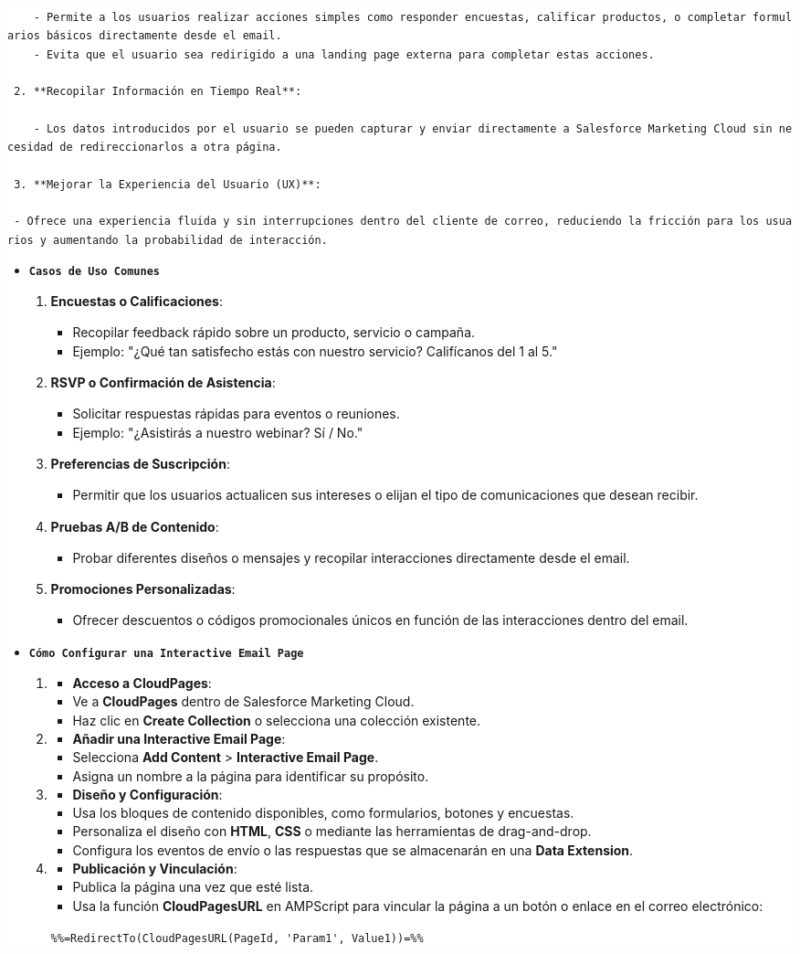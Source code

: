         - Permite a los usuarios realizar acciones simples como responder encuestas, calificar productos, o completar formularios básicos directamente desde el email.
        - Evita que el usuario sea redirigido a una landing page externa para completar estas acciones.

     2. **Recopilar Información en Tiempo Real**:

        - Los datos introducidos por el usuario se pueden capturar y enviar directamente a Salesforce Marketing Cloud sin necesidad de redireccionarlos a otra página.

     3. **Mejorar la Experiencia del Usuario (UX)**:

     - Ofrece una experiencia fluida y sin interrupciones dentro del cliente de correo, reduciendo la fricción para los usuarios y aumentando la probabilidad de interacción.

   - **`Casos de Uso Comunes`**

     1. **Encuestas o Calificaciones**:

        - Recopilar feedback rápido sobre un producto, servicio o campaña.
        - Ejemplo: "¿Qué tan satisfecho estás con nuestro servicio? Califícanos del 1 al 5."

     2. **RSVP o Confirmación de Asistencia**:

        - Solicitar respuestas rápidas para eventos o reuniones.
        - Ejemplo: "¿Asistirás a nuestro webinar? Sí / No."

     3. **Preferencias de Suscripción**:

        - Permitir que los usuarios actualicen sus intereses o elijan el tipo de comunicaciones que desean recibir.

     4. **Pruebas A/B de Contenido**:

        - Probar diferentes diseños o mensajes y recopilar interacciones directamente desde el email.

     5. **Promociones Personalizadas**:
        - Ofrecer descuentos o códigos promocionales únicos en función de las interacciones dentro del email.

   - **`Cómo Configurar una Interactive Email Page`**

     1. - **Acceso a CloudPages**:
        - Ve a **CloudPages** dentro de Salesforce Marketing Cloud.
        - Haz clic en **Create Collection** o selecciona una colección existente.

     2. - **Añadir una Interactive Email Page**:
        - Selecciona **Add Content** > **Interactive Email Page**.
        - Asigna un nombre a la página para identificar su propósito.

     3. - **Diseño y Configuración**:
        - Usa los bloques de contenido disponibles, como formularios, botones y encuestas.
        - Personaliza el diseño con **HTML**, **CSS** o mediante las herramientas de drag-and-drop.
        - Configura los eventos de envío o las respuestas que se almacenarán en una **Data Extension**.

     4. - **Publicación y Vinculación**:
        - Publica la página una vez que esté lista.
        - Usa la función **CloudPagesURL** en AMPScript para vincular la página a un botón o enlace en el correo electrónico:
        ```ampscript
        %%=RedirectTo(CloudPagesURL(PageId, 'Param1', Value1))=%%
        ```
